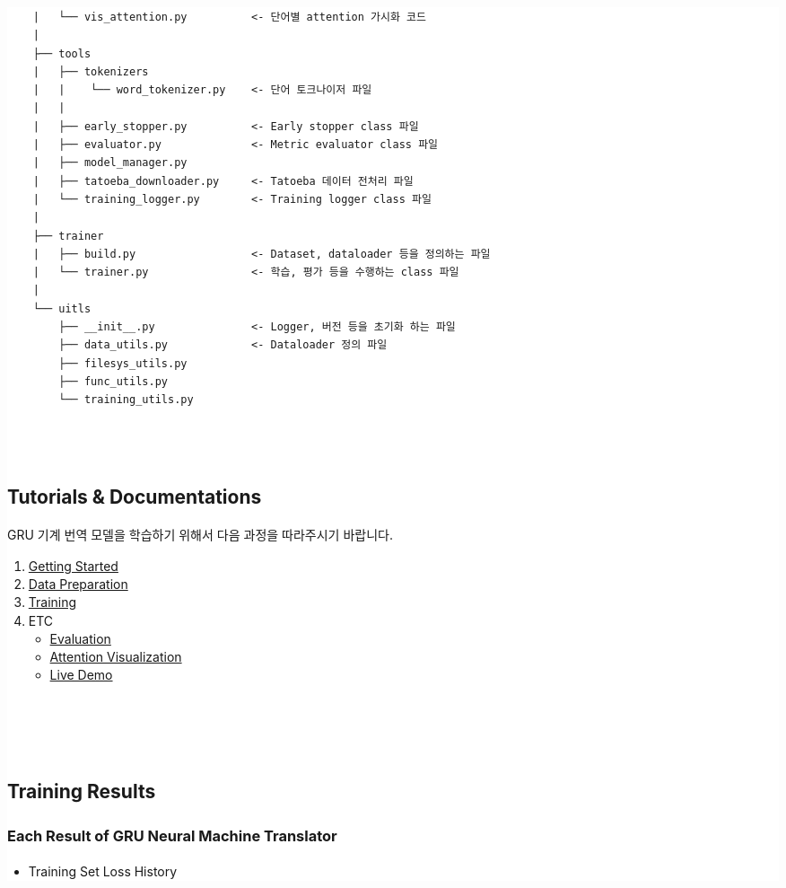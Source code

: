 ```
    |   └── vis_attention.py          <- 단어별 attention 가시화 코드
    |
    ├── tools                   
    |   ├── tokenizers
    |   |    └── word_tokenizer.py    <- 단어 토크나이저 파일
    |   |
    |   ├── early_stopper.py          <- Early stopper class 파일
    |   ├── evaluator.py              <- Metric evaluator class 파일
    |   ├── model_manager.py          
    |   ├── tatoeba_downloader.py     <- Tatoeba 데이터 전처리 파일
    |   └── training_logger.py        <- Training logger class 파일
    |
    ├── trainer                 
    |   ├── build.py                  <- Dataset, dataloader 등을 정의하는 파일
    |   └── trainer.py                <- 학습, 평가 등을 수행하는 class 파일
    |
    └── uitls                   
        ├── __init__.py               <- Logger, 버전 등을 초기화 하는 파일
        ├── data_utils.py             <- Dataloader 정의 파일
        ├── filesys_utils.py       
        ├── func_utils.py       
        └── training_utils.py     
```
<br><br>

## Tutorials & Documentations
GRU 기계 번역 모델을 학습하기 위해서 다음 과정을 따라주시기 바랍니다.
1. [Getting Started](./1_getting_started_ko.md)
2. [Data Preparation](./2_data_preparation_ko.md)
3. [Training](./3_trainig_ko.md)
4. ETC
   * [Evaluation](./4_model_evaluation_ko.md)
   * [Attention Visualization](./5_vis_attn_ko.md)
   * [Live Demo](./6_live_demo_ko.md)

<br><br><br>



## Training Results
### Each Result of GRU Neural Machine Translator
* Training Set Loss History<br>